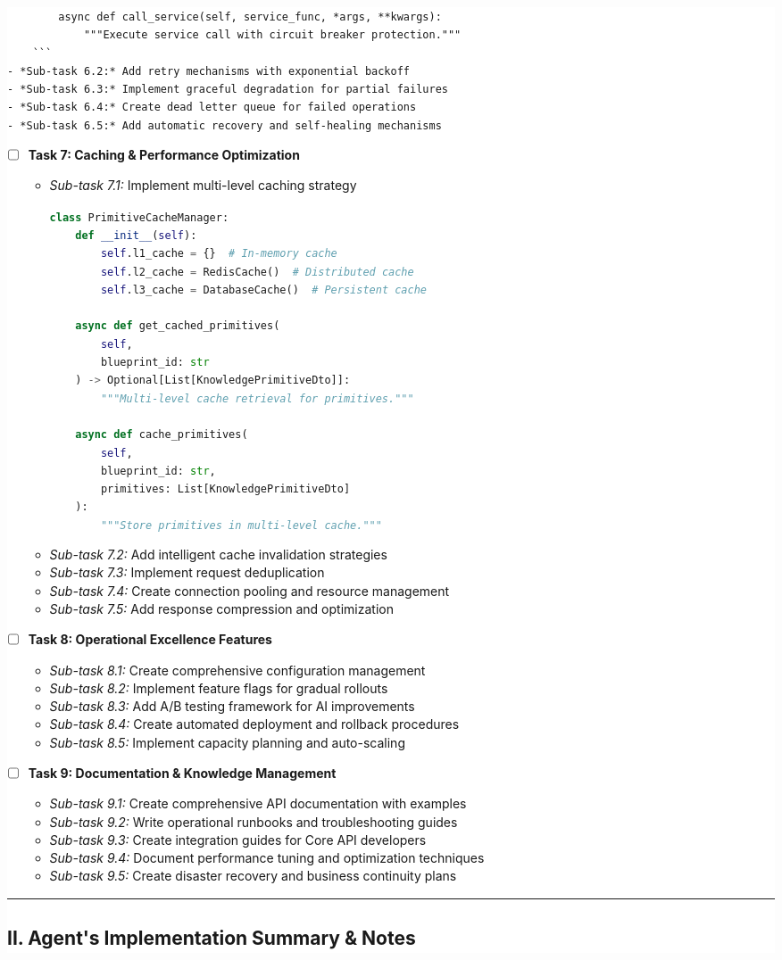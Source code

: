             async def call_service(self, service_func, *args, **kwargs):
                """Execute service call with circuit breaker protection."""
        ```
    - *Sub-task 6.2:* Add retry mechanisms with exponential backoff
    - *Sub-task 6.3:* Implement graceful degradation for partial failures
    - *Sub-task 6.4:* Create dead letter queue for failed operations
    - *Sub-task 6.5:* Add automatic recovery and self-healing mechanisms

- [ ] **Task 7: Caching & Performance Optimization**
    - *Sub-task 7.1:* Implement multi-level caching strategy
        ```python
        class PrimitiveCacheManager:
            def __init__(self):
                self.l1_cache = {}  # In-memory cache
                self.l2_cache = RedisCache()  # Distributed cache
                self.l3_cache = DatabaseCache()  # Persistent cache
                
            async def get_cached_primitives(
                self, 
                blueprint_id: str
            ) -> Optional[List[KnowledgePrimitiveDto]]:
                """Multi-level cache retrieval for primitives."""
                
            async def cache_primitives(
                self, 
                blueprint_id: str, 
                primitives: List[KnowledgePrimitiveDto]
            ):
                """Store primitives in multi-level cache."""
        ```
    - *Sub-task 7.2:* Add intelligent cache invalidation strategies
    - *Sub-task 7.3:* Implement request deduplication
    - *Sub-task 7.4:* Create connection pooling and resource management
    - *Sub-task 7.5:* Add response compression and optimization

- [ ] **Task 8: Operational Excellence Features**
    - *Sub-task 8.1:* Create comprehensive configuration management
    - *Sub-task 8.2:* Implement feature flags for gradual rollouts
    - *Sub-task 8.3:* Add A/B testing framework for AI improvements
    - *Sub-task 8.4:* Create automated deployment and rollback procedures
    - *Sub-task 8.5:* Implement capacity planning and auto-scaling

- [ ] **Task 9: Documentation & Knowledge Management**
    - *Sub-task 9.1:* Create comprehensive API documentation with examples
    - *Sub-task 9.2:* Write operational runbooks and troubleshooting guides
    - *Sub-task 9.3:* Create integration guides for Core API developers
    - *Sub-task 9.4:* Document performance tuning and optimization techniques
    - *Sub-task 9.5:* Create disaster recovery and business continuity plans

---

## II. Agent's Implementation Summary & Notes
